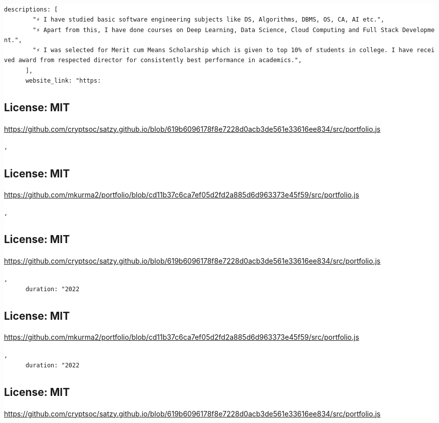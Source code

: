 ```
descriptions: [
        "⚡ I have studied basic software engineering subjects like DS, Algorithms, DBMS, OS, CA, AI etc.",
        "⚡ Apart from this, I have done courses on Deep Learning, Data Science, Cloud Computing and Full Stack Development.",
        "⚡ I was selected for Merit cum Means Scholarship which is given to top 10% of students in college. I have received award from respected director for consistently best performance in academics.",
      ],
      website_link: "https:
```


## License: MIT
https://github.com/cryptsoc/satzy.github.io/blob/619b6096178f8e7228d0acb3de561e33616ee834/src/portfolio.js

```
,
```


## License: MIT
https://github.com/mkurma2/portfolio/blob/cd11b37c6ca7ef05d2fd2a885d6d963373e45f59/src/portfolio.js

```
,
```


## License: MIT
https://github.com/cryptsoc/satzy.github.io/blob/619b6096178f8e7228d0acb3de561e33616ee834/src/portfolio.js

```
,
      duration: "2022
```


## License: MIT
https://github.com/mkurma2/portfolio/blob/cd11b37c6ca7ef05d2fd2a885d6d963373e45f59/src/portfolio.js

```
,
      duration: "2022
```


## License: MIT
https://github.com/cryptsoc/satzy.github.io/blob/619b6096178f8e7228d0acb3de561e33616ee834/src/portfolio.js
